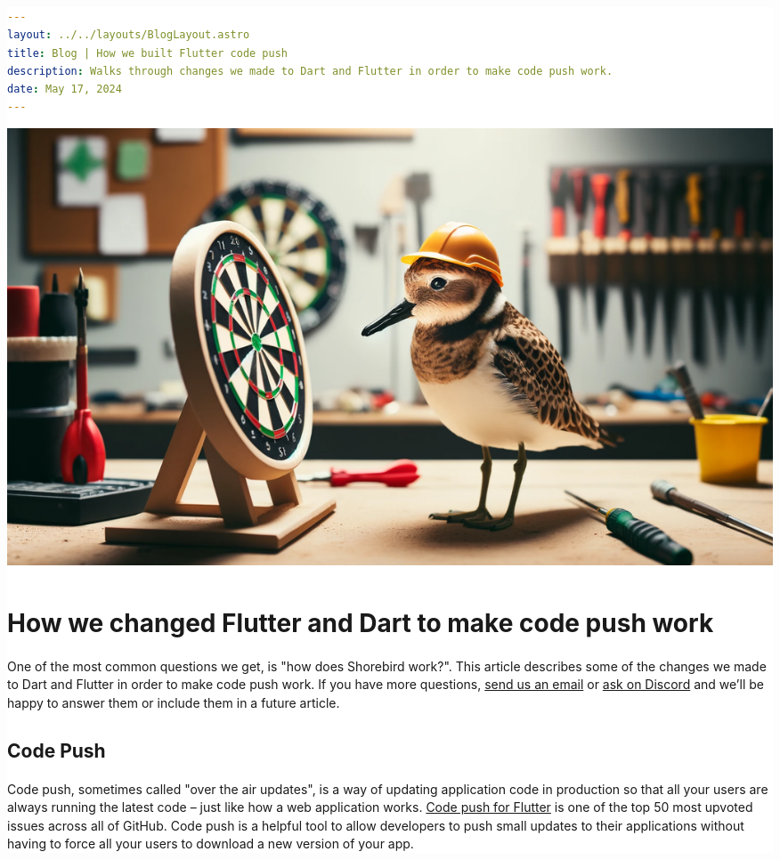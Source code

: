 ```yaml
---
layout: ../../layouts/BlogLayout.astro
title: Blog | How we built Flutter code push
description: Walks through changes we made to Dart and Flutter in order to make code push work.
date: May 17, 2024
---
```


![Shorebird staring at a Dart board (AI generated).](../../assets/images/how-shorebird-works-header.webp)

# How we changed Flutter and Dart to make code push work

One of the most common questions we get, is "how does Shorebird work?". This
article describes some of the changes we made to Dart and Flutter in order to
make code push work. If you have more questions, [send us an
email](mailto:contact@shorebird.dev) or [ask on
Discord](https://discord.gg/shorebird) and we’ll be happy to answer them or
include them in a future article.

## Code Push

Code push, sometimes called "over the air updates", is a way of updating
application code in production so that all your users are always running the
latest code – just like how a web application works. [Code push for
Flutter](https://github.com/flutter/flutter/issues/14330) is one of the top 50
most upvoted issues across all of GitHub. Code push is a helpful tool to allow
developers to push small updates to their applications without having to force
all your users to download a new version of your app.

